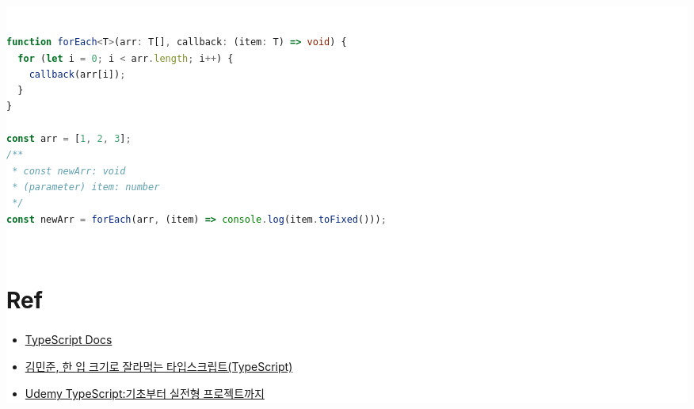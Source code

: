 <br>

```typescript
function forEach<T>(arr: T[], callback: (item: T) => void) {
  for (let i = 0; i < arr.length; i++) {
    callback(arr[i]);
  }
}

const arr = [1, 2, 3];
/**
 * const newArr: void
 * (parameter) item: number
 */
const newArr = forEach(arr, (item) => console.log(item.toFixed()));
```

<br>

# Ref

- [TypeScript Docs](https://www.typescriptlang.org/docs/handbook/2/generics.html)
- [김민준, 한 입 크기로 잘라먹는 타입스크립트(TypeScript)](https://www.inflearn.com/course/%ED%95%9C%EC%9E%85-%ED%81%AC%EA%B8%B0-%ED%83%80%EC%9E%85%EC%8A%A4%ED%81%AC%EB%A6%BD%ED%8A%B8)
- [Udemy TypeScript:기초부터 실전형 프로젝트까지](https://www.udemy.com/course/best-typescript-21/)


  [key: string]: V;